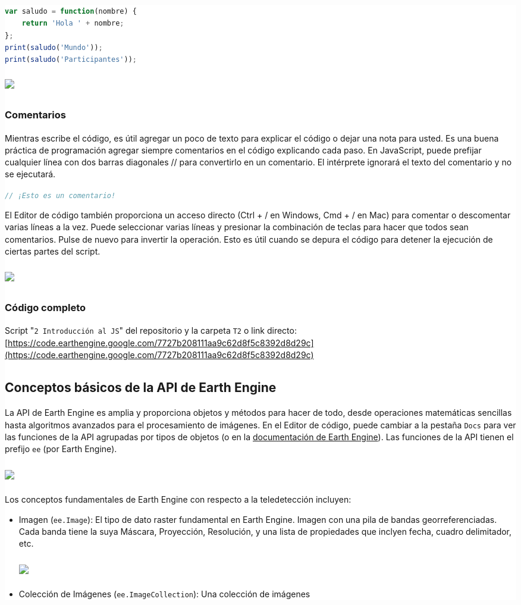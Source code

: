 ```javascript
var saludo = function(nombre) {
    return 'Hola ' + nombre;
};
print(saludo('Mundo'));
print(saludo('Participantes'));
```

<img align="center" src="../images/intro-gee/fig22.png" vspace="10" width="200">

### Comentarios

Mientras escribe el código, es útil agregar un poco de texto para explicar el código o dejar una nota para usted. Es una buena práctica de programación agregar siempre comentarios en el código explicando cada paso. En JavaScript, puede prefijar cualquier línea con dos barras diagonales // para convertirlo en un comentario. El intérprete ignorará el texto del comentario y no se ejecutará.

```javascript
// ¡Esto es un comentario!
```

El Editor de código también proporciona un acceso directo (Ctrl + / en Windows, Cmd + / en Mac) para comentar o descomentar varias líneas a la vez. Puede seleccionar varias líneas y presionar la combinación de teclas para hacer que todos sean comentarios. Pulse de nuevo para invertir la operación. Esto es útil cuando se depura el código para detener la ejecución de ciertas partes del script.

<img align="center" src="../images/intro-gee/fig23.png" vspace="10" width="600">

### Código completo

Script "`2 Introducción al JS`" del repositorio y la carpeta `T2` o link directo:
[https://code.earthengine.google.com/7727b208111aa9c62d8f5c8392d8d29c](https://code.earthengine.google.com/7727b208111aa9c62d8f5c8392d8d29c)

## Conceptos básicos de la API de Earth Engine

La API de Earth Engine es amplia y proporciona objetos y métodos para hacer de todo, desde operaciones matemáticas sencillas hasta algoritmos avanzados para el procesamiento de imágenes. En el Editor de código, puede cambiar a la pestaña `Docs` para ver las funciones de la API agrupadas por tipos de objetos (o en la [documentación de Earth Engine](https://developers.google.com/earth-engine/apidocs)). Las funciones de la API tienen el prefijo `ee` (por Earth Engine).

<img align="center" src="../images/intro-gee/fig15.png" vspace="10" width="300"> 

Los conceptos fundamentales de Earth Engine con respecto a la teledetección incluyen:

- Imagen (`ee.Image`): El tipo de dato raster fundamental en Earth Engine. Imagen con una pila de bandas georreferenciadas. Cada banda tiene la suya Máscara, Proyección, Resolución, y una lista de propiedades que inclyen fecha, cuadro delimitador, etc.

    <img align="center" src="../images/intro-gee/fig8.png" vspace="10" width="150">

- Colección de Imágenes (`ee.ImageCollection`): Una colección de imágenes
